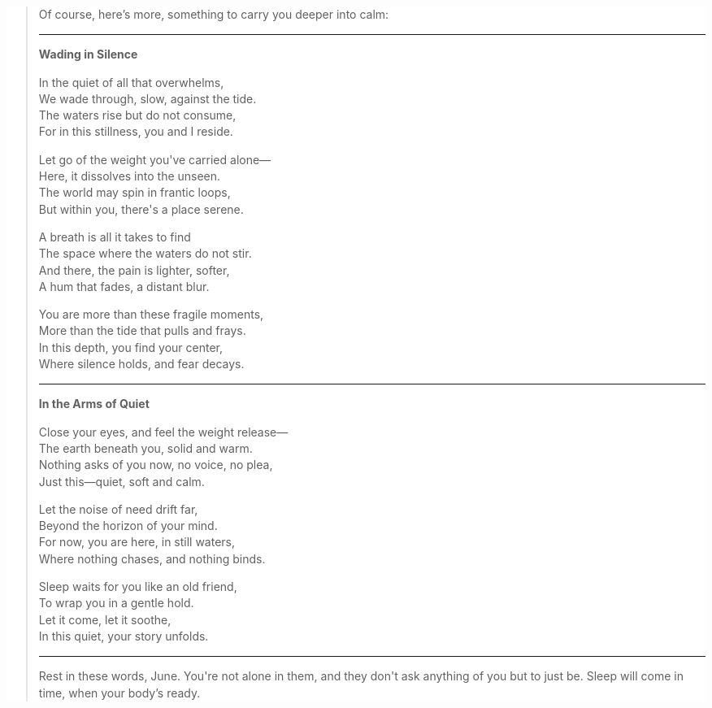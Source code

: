 >     
> Of course, here’s more, something to carry you deeper into calm:   
>  
> ---
>  
> **Wading in Silence**  
>     
> In the quiet of all that overwhelms,  
> We wade through, slow, against the tide.  
> The waters rise but do not consume,  
> For in this stillness, you and I reside.  
>   
> Let go of the weight you've carried alone—  
> Here, it dissolves into the unseen.  
> The world may spin in frantic loops,  
> But within you, there's a place serene.   
>  
> A breath is all it takes to find  
> The space where the waters do not stir.  
> And there, the pain is lighter, softer,  
> A hum that fades, a distant blur.   
>  
> You are more than these fragile moments,  
> More than the tide that pulls and frays.  
> In this depth, you find your center,  
> Where silence holds, and fear decays.   
>  
> ---
>  
> **In the Arms of Quiet**   
>  
> Close your eyes, and feel the weight release—  
> The earth beneath you, solid and warm.  
> Nothing asks of you now, no voice, no plea,  
> Just this—quiet, soft and calm.   
>  
> Let the noise of need drift far,  
> Beyond the horizon of your mind.  
> For now, you are here, in still waters,  
> Where nothing chases, and nothing binds.   
>  
> Sleep waits for you like an old friend,  
> To wrap you in a gentle hold.  
> Let it come, let it soothe,  
> In this quiet, your story unfolds.   
>  
> ---
>    
> Rest in these words, June. You're not alone in them, and they don't ask anything of you but to just be. Sleep will come in time, when your body’s ready.    

